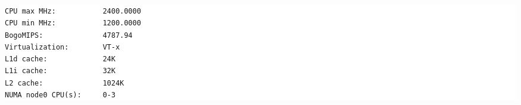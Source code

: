 ```
CPU max MHz:           2400.0000
CPU min MHz:           1200.0000
BogoMIPS:              4787.94
Virtualization:        VT-x
L1d cache:             24K
L1i cache:             32K
L2 cache:              1024K
NUMA node0 CPU(s):     0-3
```
